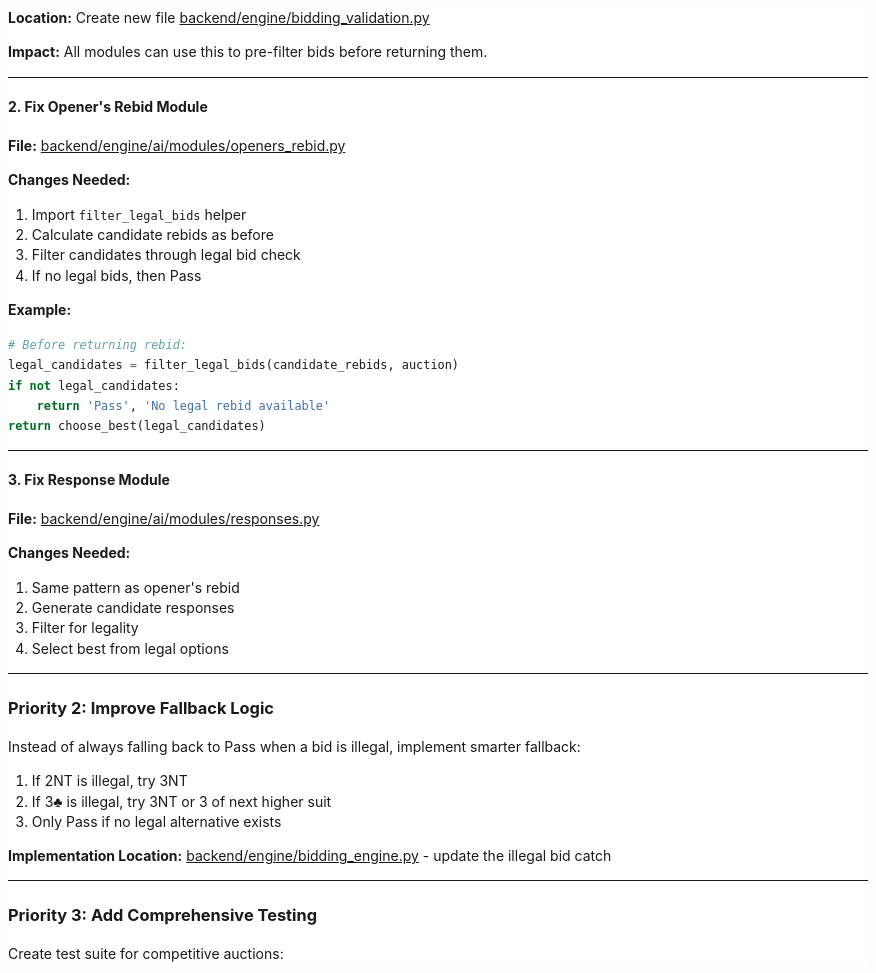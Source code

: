 **Location:** Create new file [backend/engine/bidding_validation.py](backend/engine/bidding_validation.py)

**Impact:** All modules can use this to pre-filter bids before returning them.

---

#### 2. Fix Opener's Rebid Module

**File:** [backend/engine/ai/modules/openers_rebid.py](backend/engine/ai/modules/openers_rebid.py)

**Changes Needed:**
1. Import `filter_legal_bids` helper
2. Calculate candidate rebids as before
3. Filter candidates through legal bid check
4. If no legal bids, then Pass

**Example:**
```python
# Before returning rebid:
legal_candidates = filter_legal_bids(candidate_rebids, auction)
if not legal_candidates:
    return 'Pass', 'No legal rebid available'
return choose_best(legal_candidates)
```

---

#### 3. Fix Response Module

**File:** [backend/engine/ai/modules/responses.py](backend/engine/ai/modules/responses.py)

**Changes Needed:**
1. Same pattern as opener's rebid
2. Generate candidate responses
3. Filter for legality
4. Select best from legal options

---

### Priority 2: Improve Fallback Logic

Instead of always falling back to Pass when a bid is illegal, implement smarter fallback:

1. If 2NT is illegal, try 3NT
2. If 3♣ is illegal, try 3NT or 3 of next higher suit
3. Only Pass if no legal alternative exists

**Implementation Location:** [backend/engine/bidding_engine.py](backend/engine/bidding_engine.py) - update the illegal bid catch

---

### Priority 3: Add Comprehensive Testing

Create test suite for competitive auctions:
